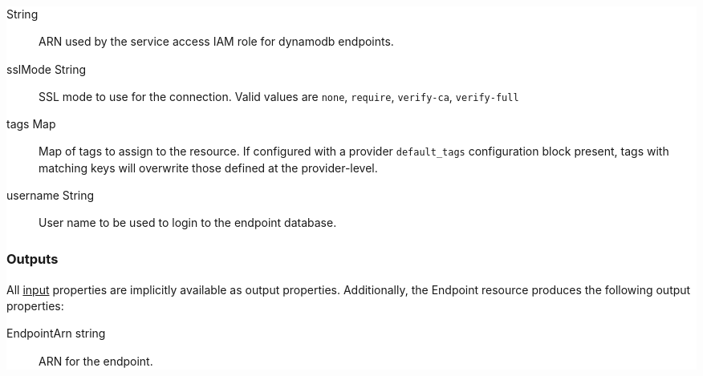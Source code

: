 </span>
        <span class="property-indicator"></span>
        <span class="property-type">String</span>
    </dt>
    <dd><p>ARN used by the service access IAM role for dynamodb endpoints.</p>
</dd><dt class="property-optional"
            title="Optional">
        <span id="sslmode_yaml">
<a data-swiftype-name="resource-property" data-swiftype-type="text" href="#sslmode_yaml" style="color: inherit; text-decoration: inherit;">ssl<wbr>Mode</a>
</span>
        <span class="property-indicator"></span>
        <span class="property-type">String</span>
    </dt>
    <dd><p>SSL mode to use for the connection. Valid values are <code>none</code>, <code>require</code>, <code>verify-ca</code>, <code>verify-full</code></p>
</dd><dt class="property-optional"
            title="Optional">
        <span id="tags_yaml">
<a data-swiftype-name="resource-property" data-swiftype-type="text" href="#tags_yaml" style="color: inherit; text-decoration: inherit;">tags</a>
</span>
        <span class="property-indicator"></span>
        <span class="property-type">Map<String></span>
    </dt>
    <dd><p>Map of tags to assign to the resource. If configured with a provider <code>default_tags</code> configuration block present, tags with matching keys will overwrite those defined at the provider-level.</p>
</dd><dt class="property-optional"
            title="Optional">
        <span id="username_yaml">
<a data-swiftype-name="resource-property" data-swiftype-type="text" href="#username_yaml" style="color: inherit; text-decoration: inherit;">username</a>
</span>
        <span class="property-indicator"></span>
        <span class="property-type">String</span>
    </dt>
    <dd><p>User name to be used to login to the endpoint database.</p>
</dd></dl>
</pulumi-choosable>
</div>


### Outputs

All [input](#inputs) properties are implicitly available as output properties. Additionally, the Endpoint resource produces the following output properties:



<div>
<pulumi-choosable type="language" values="csharp">
<dl class="resources-properties"><dt class="property-"
            title="">
        <span id="endpointarn_csharp">
<a data-swiftype-name="resource-property" data-swiftype-type="text" href="#endpointarn_csharp" style="color: inherit; text-decoration: inherit;">Endpoint<wbr>Arn</a>
</span>
        <span class="property-indicator"></span>
        <span class="property-type">string</span>
    </dt>
    <dd><p>ARN for the endpoint.</p>
</dd><dt class="property-"
            title="">
        <span id="id_csharp">